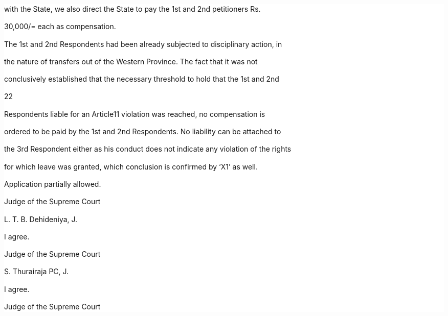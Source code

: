 with the State, we also direct the State to pay the 1st and 2nd petitioners Rs.

30,000/= each as compensation.

The 1st and 2nd Respondents had been already subjected to disciplinary action, in

the nature of transfers out of the Western Province. The fact that it was not

conclusively established that the necessary threshold to hold that the 1st and 2nd

22

Respondents liable for an Article11 violation was reached, no compensation is

ordered to be paid by the 1st and 2nd Respondents. No liability can be attached to

the 3rd Respondent either as his conduct does not indicate any violation of the rights

for which leave was granted, which conclusion is confirmed by ‘X1’ as well.

Application partially allowed.

Judge of the Supreme Court

L. T. B. Dehideniya, J.

I agree.

Judge of the Supreme Court

S. Thurairaja PC, J.

I agree.

Judge of the Supreme Court
